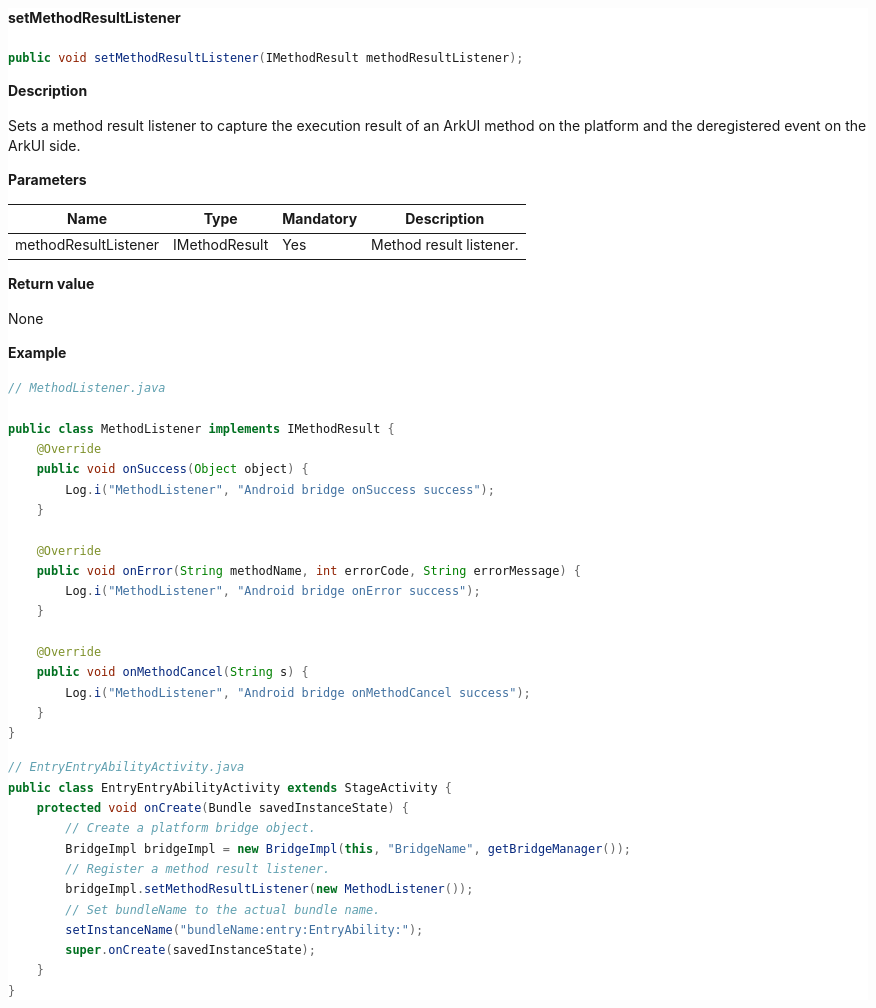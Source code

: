


#### setMethodResultListener

```java
public void setMethodResultListener(IMethodResult methodResultListener);
```

**Description** 

Sets a method result listener to capture the execution result of an ArkUI method on the platform and the deregistered event on the ArkUI side.

**Parameters**

| Name                 | Type         | Mandatory| Description                |
| -------------------- | ------------- | ---- | -------------------- |
| methodResultListener | IMethodResult | Yes  | Method result listener.|

**Return value**

None

**Example**

```java
// MethodListener.java

public class MethodListener implements IMethodResult {
    @Override
    public void onSuccess(Object object) {
        Log.i("MethodListener", "Android bridge onSuccess success");
    }
    
    @Override
    public void onError(String methodName, int errorCode, String errorMessage) {
        Log.i("MethodListener", "Android bridge onError success");
    }
    
    @Override
    public void onMethodCancel(String s) {
        Log.i("MethodListener", "Android bridge onMethodCancel success");
    }
}
```

```java
// EntryEntryAbilityActivity.java
public class EntryEntryAbilityActivity extends StageActivity {
    protected void onCreate(Bundle savedInstanceState) {
      	// Create a platform bridge object.
        BridgeImpl bridgeImpl = new BridgeImpl(this, "BridgeName", getBridgeManager());
      	// Register a method result listener.
        bridgeImpl.setMethodResultListener(new MethodListener());
        // Set bundleName to the actual bundle name.
        setInstanceName("bundleName:entry:EntryAbility:");
        super.onCreate(savedInstanceState);
    }
}
```
